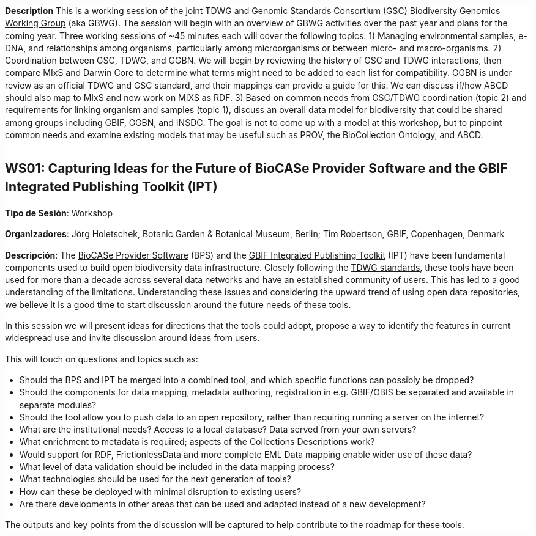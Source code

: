 **Description**  This is a working session of the joint TDWG and Genomic Standards Consortium (GSC) [Biodiversity Genomics Working Group](https://www.tdwg.org/community/gbwg/) (aka GBWG). The session will begin with an overview of GBWG activities over the past year and plans for the coming year. Three working sessions of ~45 minutes each will cover the following topics:  1) Managing environmental samples, e-DNA, and relationships among organisms, particularly among microorganisms or between micro- and macro-organisms. 2) Coordination between GSC, TDWG, and GGBN. We will begin by reviewing the history  of GSC and TDWG interactions, then compare MIxS and Darwin Core to determine what terms might need to be added to each list for compatibility. GGBN is under review as an official TDWG and GSC standard, and their mappings can provide a guide for this. We can discuss if/how ABCD should also map to MIxS and new work on MIXS as RDF. 3) Based on common needs from GSC/TDWG coordination (topic 2) and requirements for linking organism and samples (topic 1), discuss an overall data model for biodiversity that could be shared among groups including GBIF, GGBN, and INSDC. The goal is not to come up with a model at this workshop, but to pinpoint common needs and examine existing models that may be useful such as PROV, the BioCollection Ontology, and ABCD.


## WS01: Capturing Ideas for the Future of BioCASe Provider Software and the GBIF Integrated Publishing Toolkit (IPT)  

**Tipo de Sesión**: Workshop

**Organizadores**: [Jörg Holetschek](mailto:j.holetschek@bgbm.org), Botanic Garden & Botanical Museum, Berlin; Tim Robertson, GBIF, Copenhagen, Denmark

**Descripción**: The [BioCASe Provider Software](https://www.biocase.org/products/provider_software/index.shtml) (BPS) and the [GBIF Integrated Publishing Toolkit](https://www.gbif.org/ipt) (IPT) have been fundamental components used to build open biodiversity data infrastructure. Closely following the [TDWG standards](https://www.tdwg.org/standards/), these tools have been used for more than a decade across several data networks and have an established community of users. This has led to a good understanding of the limitations. Understanding these issues and considering the upward trend of using open data repositories, we believe it is a good time to start discussion around the future needs of these tools. 

In this session we will present ideas for directions that the tools could adopt, propose a way to identify the features in current widespread use and invite discussion around ideas from users. 

This will touch on questions and topics such as: 

* Should the BPS and IPT be merged into a combined tool, and which specific functions can possibly be dropped? 
* Should the components for data mapping, metadata authoring, registration in e.g. GBIF/OBIS be separated and available in separate modules? 
* Should the tool allow you to push data to an open repository, rather than requiring running a server on the internet? 
* What are the institutional needs? Access to a local database? Data served from your own servers? 
* What enrichment to metadata is required; aspects of the Collections Descriptions work? 
* Would support for RDF, FrictionlessData and more complete EML Data mapping enable wider use of these data?
* What level of data validation should be included in the data mapping process? 
* What technologies should be used for the next generation of tools?
* How can these be deployed with minimal disruption to existing users?
* Are there developments in other areas that can be used and adapted instead of a new development? 

The outputs and key points from the discussion will be captured to help contribute to the roadmap for these tools. 
